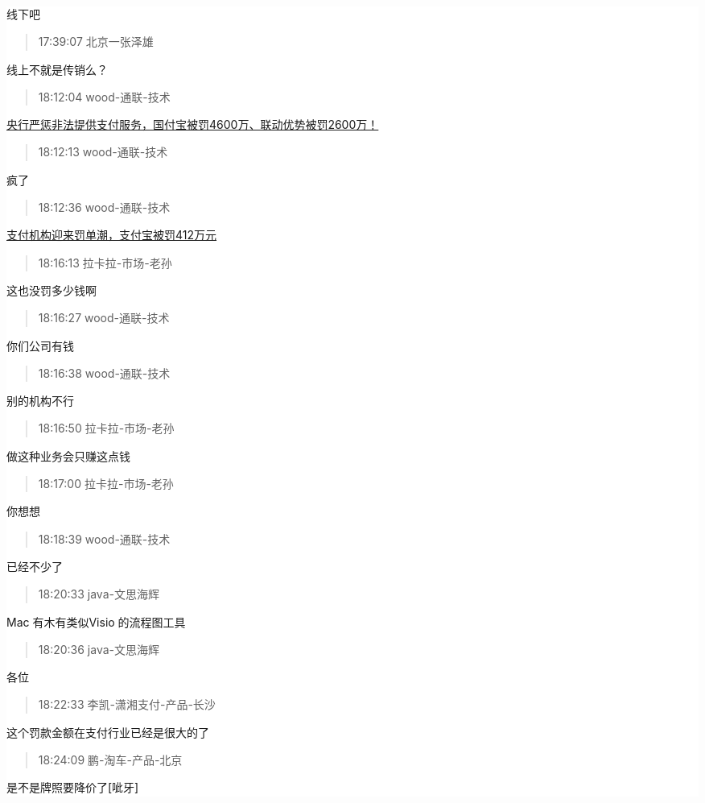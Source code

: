 线下吧  
   
> 17:39:07  北京一张泽雄  
   
线上不就是传销么？  
   
> 18:12:04  wood-通联-技术  
   
[央行严惩非法提供支付服务，国付宝被罚4600万、联动优势被罚2600万！](http://mp.weixin.qq.com/s?__biz=MjM5ODMxNTk2MA==&amp;amp;amp;mid=2650047214&amp;amp;amp;idx=1&amp;amp;amp;sn=2f8d6f7159a1f200e7d032205651eda2&amp;amp;amp;chksm=beccb03989bb392f9937ede2b0c64b7b0933c2ee4c7ab0a847c66070e47381f4b21804129d3d&amp;amp;amp;mpshare=1&amp;amp;amp;scene=1&amp;amp;amp;srcid=0806y9k0BCBktpKJXhDlXPhq#rd)  
   
> 18:12:13  wood-通联-技术  
   
疯了  
   
> 18:12:36  wood-通联-技术  
   
[支付机构迎来罚单潮，支付宝被罚412万元](http://mp.weixin.qq.com/s?__biz=MjM5ODMxNzY0MA==&amp;amp;amp;mid=2650925745&amp;amp;amp;idx=1&amp;amp;amp;sn=08ae358eebb82b9ff143a3ab0e0e8f37&amp;amp;amp;chksm=bd39d1968a4e5880f65995ffcf9556ceb9195521ac5a999fe7a9193da2966e37cf117fda3a95&amp;amp;amp;mpshare=1&amp;amp;amp;scene=1&amp;amp;amp;srcid=0806dEjZu7bFCucf1P4G9DIX#rd)  
   
> 18:16:13  拉卡拉-市场-老孙  
   
这也没罚多少钱啊  
   
> 18:16:27  wood-通联-技术  
   
你们公司有钱  
   
> 18:16:38  wood-通联-技术  
   
别的机构不行  
   
> 18:16:50  拉卡拉-市场-老孙  
   
做这种业务会只赚这点钱  
   
> 18:17:00  拉卡拉-市场-老孙  
   
你想想  
   
> 18:18:39  wood-通联-技术  
   
已经不少了  
   
> 18:20:33  java-文思海辉  
   
Mac 有木有类似Visio 的流程图工具  
   
> 18:20:36  java-文思海辉  
   
各位  
   
> 18:22:33  李凯-潇湘支付-产品-长沙  
   
这个罚款金额在支付行业已经是很大的了  
   
> 18:24:09  鹏-淘车-产品-北京  
   
是不是牌照要降价了[呲牙]  
   